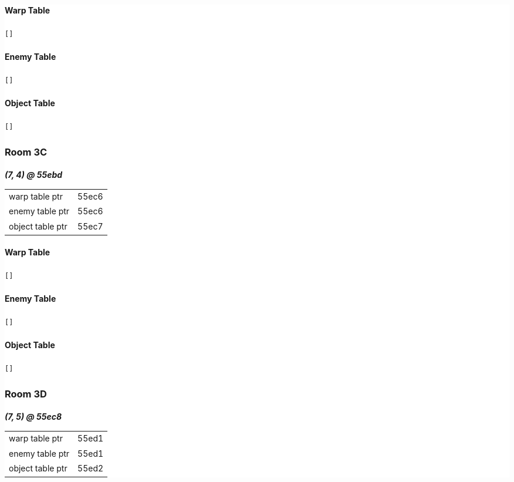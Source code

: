 #### Warp Table

```
[]
```

#### Enemy Table

```
[]
```

#### Object Table

```
[]
```


### Room 3C

 ***(7, 4) @ 55ebd***

| | |
|-|-|
| warp table ptr | 55ec6 |
| enemy table ptr | 55ec6 |
| object table ptr | 55ec7 |

#### Warp Table

```
[]
```

#### Enemy Table

```
[]
```

#### Object Table

```
[]
```


### Room 3D

 ***(7, 5) @ 55ec8***

| | |
|-|-|
| warp table ptr | 55ed1 |
| enemy table ptr | 55ed1 |
| object table ptr | 55ed2 |
